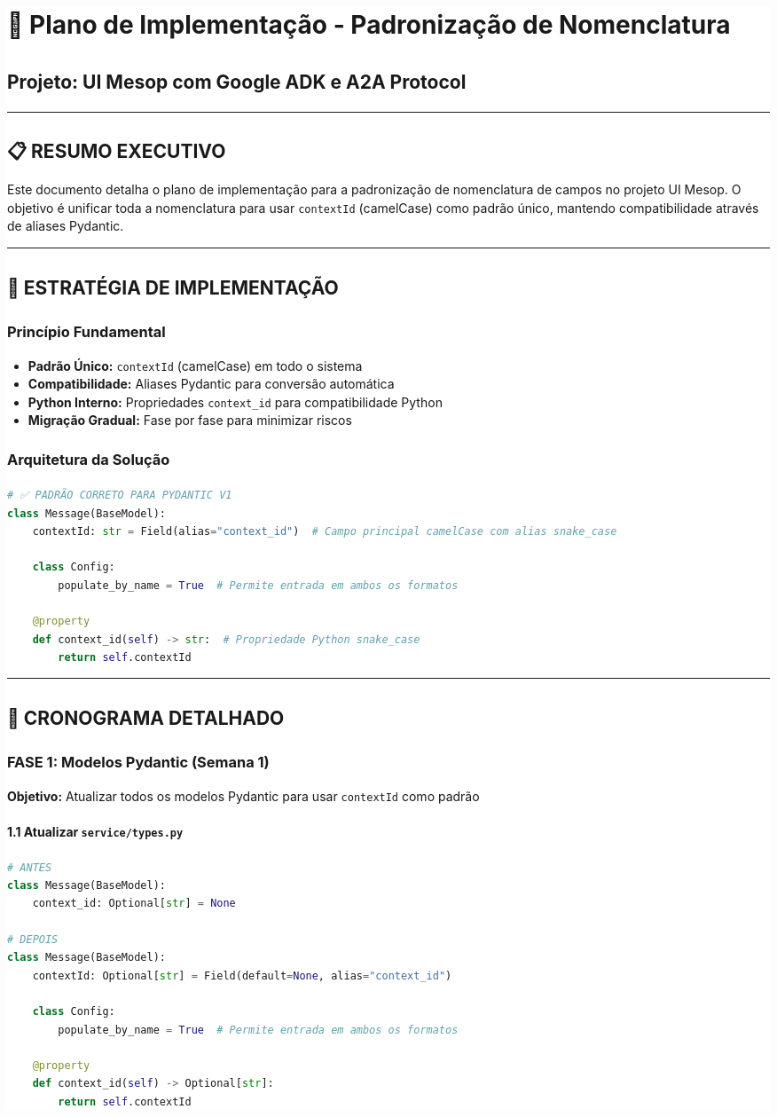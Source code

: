 # 🚀 Plano de Implementação - Padronização de Nomenclatura
## Projeto: UI Mesop com Google ADK e A2A Protocol

---

## 📋 **RESUMO EXECUTIVO**

Este documento detalha o plano de implementação para a padronização de nomenclatura de campos no projeto UI Mesop. O objetivo é unificar toda a nomenclatura para usar `contextId` (camelCase) como padrão único, mantendo compatibilidade através de aliases Pydantic.

---

## 🎯 **ESTRATÉGIA DE IMPLEMENTAÇÃO**

### **Princípio Fundamental**
- **Padrão Único:** `contextId` (camelCase) em todo o sistema
- **Compatibilidade:** Aliases Pydantic para conversão automática
- **Python Interno:** Propriedades `context_id` para compatibilidade Python
- **Migração Gradual:** Fase por fase para minimizar riscos

### **Arquitetura da Solução**
```python
# ✅ PADRÃO CORRETO PARA PYDANTIC V1
class Message(BaseModel):
    contextId: str = Field(alias="context_id")  # Campo principal camelCase com alias snake_case
    
    class Config:
        populate_by_name = True  # Permite entrada em ambos os formatos
    
    @property
    def context_id(self) -> str:  # Propriedade Python snake_case
        return self.contextId
```

---

## 📅 **CRONOGRAMA DETALHADO**

### **FASE 1: Modelos Pydantic (Semana 1)**
**Objetivo:** Atualizar todos os modelos Pydantic para usar `contextId` como padrão

#### **1.1 Atualizar `service/types.py`**
```python
# ANTES
class Message(BaseModel):
    context_id: Optional[str] = None

# DEPOIS
class Message(BaseModel):
    contextId: Optional[str] = Field(default=None, alias="context_id")
    
    class Config:
        populate_by_name = True  # Permite entrada em ambos os formatos
    
    @property
    def context_id(self) -> Optional[str]:
        return self.contextId
```
